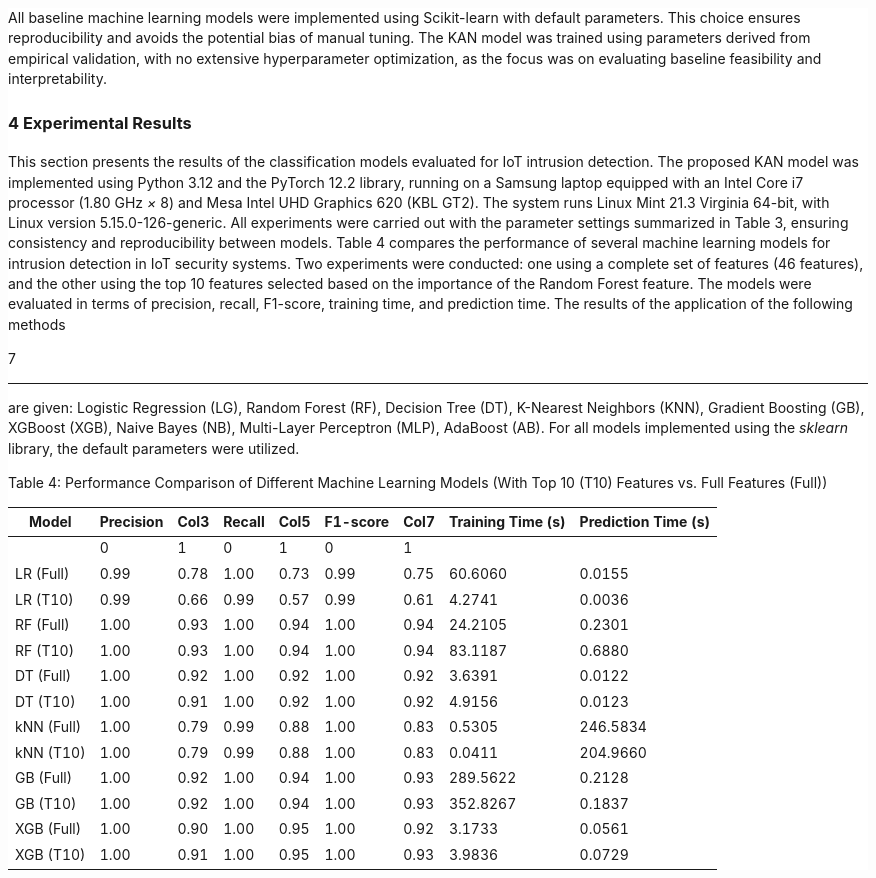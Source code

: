 

All baseline machine learning models were implemented using Scikit-learn with default parameters. This choice
ensures reproducibility and avoids the potential bias of manual tuning. The KAN model was trained using parameters
derived from empirical validation, with no extensive hyperparameter optimization, as the focus was on evaluating
baseline feasibility and interpretability.
### **4 Experimental Results**

This section presents the results of the classification models evaluated for IoT intrusion detection. The proposed KAN
model was implemented using Python 3.12 and the PyTorch 12.2 library, running on a Samsung laptop equipped
with an Intel Core i7 processor (1.80 GHz *×* 8) and Mesa Intel UHD Graphics 620 (KBL GT2). The system runs Linux
Mint 21.3 Virginia 64-bit, with Linux version 5.15.0-126-generic. All experiments were carried out with the parameter
settings summarized in Table 3, ensuring consistency and reproducibility between models.
Table 4 compares the performance of several machine learning models for intrusion detection in IoT security systems. Two experiments were conducted: one using a complete set of features (46 features), and the other using the top
10 features selected based on the importance of the Random Forest feature. The models were evaluated in terms of
precision, recall, F1-score, training time, and prediction time. The results of the application of the following methods

7


-----

are given: Logistic Regression (LG), Random Forest (RF), Decision Tree (DT), K-Nearest Neighbors (KNN), Gradient
Boosting (GB), XGBoost (XGB), Naive Bayes (NB), Multi-Layer Perceptron (MLP), AdaBoost (AB). For all models implemented using the *sklearn* library, the default parameters were utilized.

Table 4: Performance Comparison of Different Machine Learning Models (With Top 10 (T10) Features vs. Full Features
(Full))

|Model|Precision|Col3|Recall|Col5|F1-score|Col7|Training Time (s)|Prediction Time (s)|
|---|---|---|---|---|---|---|---|---|
||0|1|0|1|0|1|||
|LR (Full)|0.99|0.78|1.00|0.73|0.99|0.75|60.6060|0.0155|
|LR (T10)|0.99|0.66|0.99|0.57|0.99|0.61|4.2741|0.0036|
|RF (Full)|1.00|0.93|1.00|0.94|1.00|0.94|24.2105|0.2301|
|RF (T10)|1.00|0.93|1.00|0.94|1.00|0.94|83.1187|0.6880|
|DT (Full)|1.00|0.92|1.00|0.92|1.00|0.92|3.6391|0.0122|
|DT (T10)|1.00|0.91|1.00|0.92|1.00|0.92|4.9156|0.0123|
|kNN (Full)|1.00|0.79|0.99|0.88|1.00|0.83|0.5305|246.5834|
|kNN (T10)|1.00|0.79|0.99|0.88|1.00|0.83|0.0411|204.9660|
|GB (Full)|1.00|0.92|1.00|0.94|1.00|0.93|289.5622|0.2128|
|GB (T10)|1.00|0.92|1.00|0.94|1.00|0.93|352.8267|0.1837|
|XGB (Full)|1.00|0.90|1.00|0.95|1.00|0.92|3.1733|0.0561|
|XGB (T10)|1.00|0.91|1.00|0.95|1.00|0.93|3.9836|0.0729|
